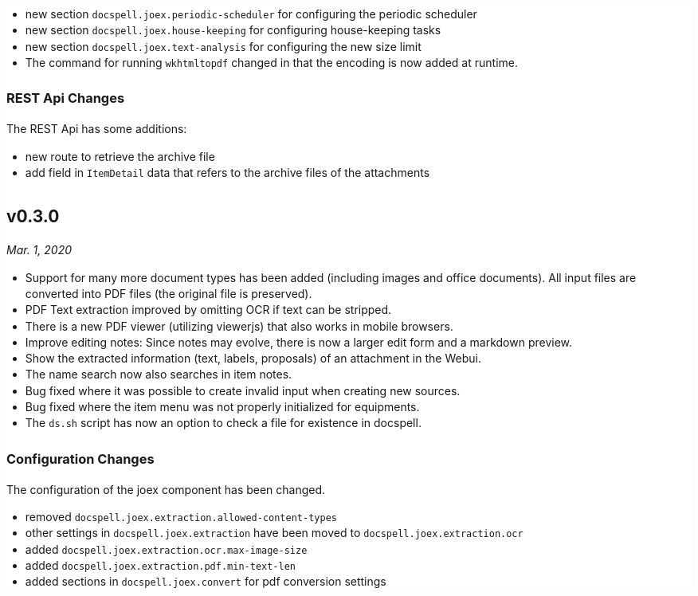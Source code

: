 - new section `docspell.joex.periodic-scheduler` for configuring the
  periodic scheduler
- new section `docspell.joex.house-keeping` for configuring
  house-keeping tasks
- new section `docspell.joex.text-analysis` for configuring the new
  size limit
- The command for running `wkhtmltopdf` changed in that the encoding
  is now added at runtime.

### REST Api Changes

The REST Api has some additions:

- new route to retrieve the archive file
- add field in `ItemDetail` data that refers to the archive files of
  the attachments


## v0.3.0

*Mar. 1, 2020*

- Support for many more document types has been added (including
  images and office documents). All input files are converted into PDF
  files (the original file is preserved).
- PDF Text extraction improved by omitting OCR if text can be
  stripped.
- There is a new PDF viewer (utilizing viewerjs) that also works in
  mobile browsers.
- Improve editing notes: Since notes may evolve, there is now a larger
  edit form and a markdown preview.
- Show the extracted information (text, labels, proposals) of an
  attachment in the Webui.
- The name search now also searches in item notes.
- Bug fixed where it was possible to create invalid input when
  creating new sources.
- Bug fixed where the item menu was not properly initialized for
  equipments.
- The `ds.sh` script has now an option to check a file for existence
  in docspell.

### Configuration Changes

The configuration of the joex component has been changed. 

- removed `docspell.joex.extraction.allowed-content-types`
- other settings in `docspell.joex.extraction` have been moved to
  `docspell.joex.extraction.ocr`
- added `docspell.joex.extraction.ocr.max-image-size`
- added `docspell.joex.extraction.pdf.min-text-len`
- added sections in `docspell.joex.convert` for pdf conversion
  settings
  